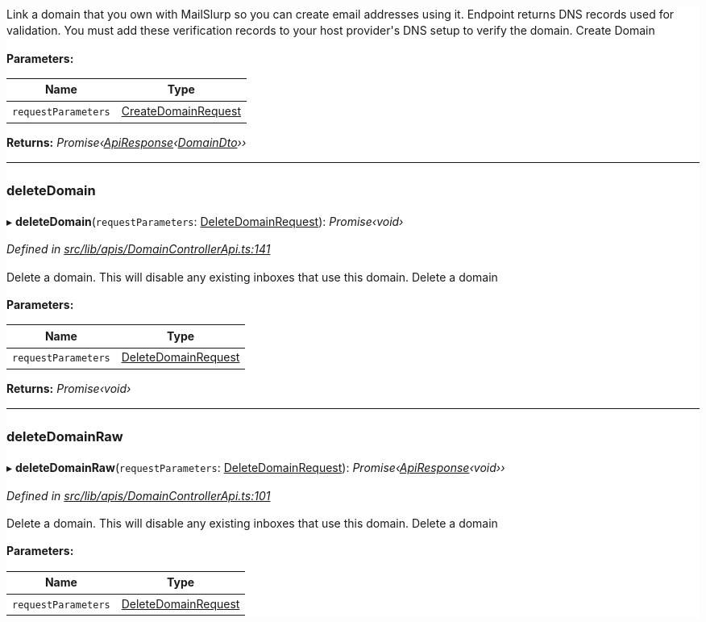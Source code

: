 Link a domain that you own with MailSlurp so you can create email addresses using it. Endpoint returns DNS records used for validation. You must add these verification records to your host provider\'s DNS setup to verify the domain.
Create Domain

**Parameters:**

Name | Type |
------ | ------ |
`requestParameters` | [CreateDomainRequest](../interfaces/_lib_apis_domaincontrollerapi_.createdomainrequest.md) |

**Returns:** *Promise‹[ApiResponse](../interfaces/_lib_runtime_.apiresponse.md)‹[DomainDto](../interfaces/_lib_models_domaindto_.domaindto.md)››*

___

###  deleteDomain

▸ **deleteDomain**(`requestParameters`: [DeleteDomainRequest](../interfaces/_lib_apis_domaincontrollerapi_.deletedomainrequest.md)): *Promise‹void›*

*Defined in [src/lib/apis/DomainControllerApi.ts:141](https://github.com/mailslurp/mailslurp-client-ts-js/blob/fc9510a/src/lib/apis/DomainControllerApi.ts#L141)*

Delete a domain. This will disable any existing inboxes that use this domain.
Delete a domain

**Parameters:**

Name | Type |
------ | ------ |
`requestParameters` | [DeleteDomainRequest](../interfaces/_lib_apis_domaincontrollerapi_.deletedomainrequest.md) |

**Returns:** *Promise‹void›*

___

###  deleteDomainRaw

▸ **deleteDomainRaw**(`requestParameters`: [DeleteDomainRequest](../interfaces/_lib_apis_domaincontrollerapi_.deletedomainrequest.md)): *Promise‹[ApiResponse](../interfaces/_lib_runtime_.apiresponse.md)‹void››*

*Defined in [src/lib/apis/DomainControllerApi.ts:101](https://github.com/mailslurp/mailslurp-client-ts-js/blob/fc9510a/src/lib/apis/DomainControllerApi.ts#L101)*

Delete a domain. This will disable any existing inboxes that use this domain.
Delete a domain

**Parameters:**

Name | Type |
------ | ------ |
`requestParameters` | [DeleteDomainRequest](../interfaces/_lib_apis_domaincontrollerapi_.deletedomainrequest.md) |
